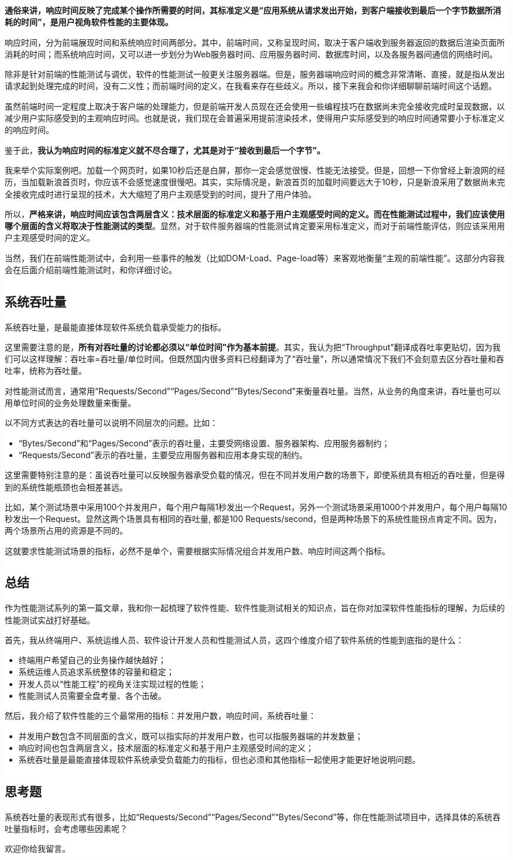 **通俗来讲，响应时间反映了完成某个操作所需要的时间，其标准定义是“应用系统从请求发出开始，到客户端接收到最后一个字节数据所消耗的时间”，是用户视角软件性能的主要体现。**

响应时间，分为前端展现时间和系统响应时间两部分。其中，前端时间，又称呈现时间，取决于客户端收到服务器返回的数据后渲染页面所消耗的时间；而系统响应时间，又可以进一步划分为Web服务器时间、应用服务器时间、数据库时间，以及各服务器间通信的网络时间。

除非是针对前端的性能测试与调优，软件的性能测试一般更关注服务器端。但是，服务器端响应时间的概念非常清晰、直接，就是指从发出请求起到处理完成的时间，没有二义性；而前端时间的定义，在我看来存在些歧义。所以，接下来我会和你详细聊聊前端时间这个话题。

虽然前端时间一定程度上取决于客户端的处理能力，但是前端开发人员现在还会使用一些编程技巧在数据尚未完全接收完成时呈现数据，以减少用户实际感受到的主观响应时间。也就是说，我们现在会普遍采用提前渲染技术，使得用户实际感受到的响应时间通常要小于标准定义的响应时间。

鉴于此，**我认为响应时间的标准定义就不尽合理了，尤其是对于“接收到最后一个字节”。**

我来举个实际案例吧。加载一个网页时，如果10秒后还是白屏，那你一定会感觉很慢、性能无法接受。但是，回想一下你曾经上新浪网的经历，当加载新浪首页时，你应该不会感觉速度很慢吧。其实，实际情况是，新浪首页的加载时间要远大于10秒，只是新浪采用了数据尚未完全接收完成时进行呈现的技术，大大缩短了用户主观感受到的时间，提升了用户体验。

所以，**严格来讲，响应时间应该包含两层含义：技术层面的标准定义和基于用户主观感受时间的定义。而在性能测试过程中，我们应该使用哪个层面的含义将取决于性能测试的类型**。显然，对于软件服务器端的性能测试肯定要采用标准定义，而对于前端性能评估，则应该采用用户主观感受时间的定义。

当然，我们在前端性能测试中，会利用一些事件的触发（比如DOM-Load、Page-load等）来客观地衡量“主观的前端性能”。这部分内容我会在后面介绍前端性能测试时，和你详细讨论。

## 系统吞吐量

系统吞吐量，是最能直接体现软件系统负载承受能力的指标。

这里需要注意的是，**所有对吞吐量的讨论都必须以“单位时间”作为基本前提**。其实，我认为把“Throughput”翻译成吞吐率更贴切，因为我们可以这样理解：吞吐率=吞吐量/单位时间。但既然国内很多资料已经翻译为了“吞吐量”，所以通常情况下我们不会刻意去区分吞吐量和吞吐率，统称为吞吐量。

对性能测试而言，通常用“Requests/Second”“Pages/Second”“Bytes/Second”来衡量吞吐量。当然，从业务的角度来讲，吞吐量也可以用单位时间的业务处理数量来衡量。

以不同方式表达的吞吐量可以说明不同层次的问题。比如：

*   “Bytes/Second”和“Pages/Second”表示的吞吐量，主要受网络设置、服务器架构、应用服务器制约；
*   “Requests/Second”表示的吞吐量，主要受应用服务器和应用本身实现的制约。

这里需要特别注意的是：虽说吞吐量可以反映服务器承受负载的情况，但在不同并发用户数的场景下，即使系统具有相近的吞吐量，但是得到的系统性能瓶颈也会相差甚远。

比如，某个测试场景中采用100个并发用户，每个用户每隔1秒发出一个Request，另外一个测试场景采用1000个并发用户，每个用户每隔10秒发出一个Request。显然这两个场景具有相同的吞吐量, 都是100 Requests/second，但是两种场景下的系统性能拐点肯定不同。因为，两个场景所占用的资源是不同的。

这就要求性能测试场景的指标，必然不是单个，需要根据实际情况组合并发用户数、响应时间这两个指标。

## 总结

作为性能测试系列的第一篇文章，我和你一起梳理了软件性能、软件性能测试相关的知识点，旨在你对加深软件性能指标的理解，为后续的性能测试实战打好基础。

首先，我从终端用户、系统运维人员、软件设计开发人员和性能测试人员，这四个维度介绍了软件系统的性能到底指的是什么：

*   终端用户希望自己的业务操作越快越好；
*   系统运维人员追求系统整体的容量和稳定；
*   开发人员以“性能工程”的视角关注实现过程的性能；
*   性能测试人员需要全盘考量、各个击破。

然后，我介绍了软件性能的三个最常用的指标：并发用户数，响应时间，系统吞吐量：

*   并发用户数包含不同层面的含义，既可以指实际的并发用户数，也可以指服务器端的并发数量；
*   响应时间也包含两层含义，技术层面的标准定义和基于用户主观感受时间的定义；
*   系统吞吐量是最能直接体现软件系统承受负载能力的指标，但也必须和其他指标一起使用才能更好地说明问题。

## 思考题

系统吞吐量的表现形式有很多，比如“Requests/Second”“Pages/Second”“Bytes/Second”等，你在性能测试项目中，选择具体的系统吞吐量指标时，会考虑哪些因素呢？

欢迎你给我留言。
    